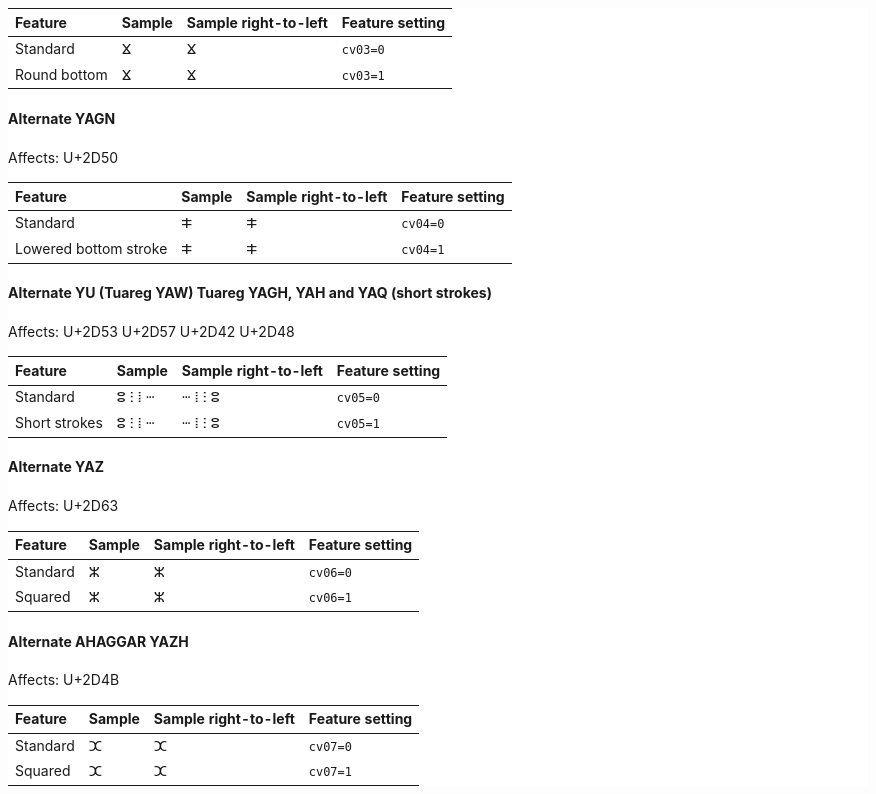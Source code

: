 Feature                | Sample                       | Sample right-to-left         | Feature setting
:--------------------- | :--------------------------- | :--------------------------- | :--------------
Standard     | <span class='akatab-R normal'>ⴴ</span> | <span class='akatab-R normal'> ‮ⴴ</span> | `cv03=0`
Round bottom | <span class='akatab-cv03-1-R normal'>ⴴ</span> | <span class='akatab-cv03-1-R normal'> ‮ⴴ</span> | `cv03=1`

#### Alternate YAGN 

<span class='affects'>Affects: U+2D50</span>

Feature                | Sample                       | Sample right-to-left         | Feature setting
:--------------------- | :--------------------------- | :--------------------------- | :--------------
Standard              | <span class='akatab-R normal'>ⵐ</span> | <span class='akatab-R normal'> ‮ⵐ</span> | `cv04=0`
Lowered bottom stroke | <span class='akatab-cv04-1-R normal'>ⵐ</span> | <span class='akatab-cv04-1-R normal'> ‮ⵐ</span> | `cv04=1`

#### Alternate YU (Tuareg YAW) Tuareg YAGH, YAH and YAQ (short strokes)

<span class='affects'>Affects: U+2D53 U+2D57 U+2D42 U+2D48</span>

Feature                | Sample                       | Sample right-to-left         | Feature setting
:--------------------- | :--------------------------- | :--------------------------- | :--------------
Standard      | <span class='akatab-R normal'>ⵓ ⵗ ⵂ ⵈ</span> | <span class='akatab-R normal'> ‮ⵓ ⵗ ⵂ ⵈ</span> | `cv05=0`
Short strokes | <span class='akatab-cv05-1-R normal'>ⵓ ⵗ ⵂ ⵈ</span> | <span class='akatab-cv05-1-R normal'> ‮ⵓ ⵗ ⵂ ⵈ</span> | `cv05=1`

#### Alternate YAZ

<span class='affects'>Affects: U+2D63</span>

Feature                | Sample                       | Sample right-to-left         | Feature setting
:--------------------- | :--------------------------- | :--------------------------- | :--------------
Standard | <span class='akatab-R normal'>ⵣ</span> | <span class='akatab-R normal'> ‮ⵣ</span> | `cv06=0`
Squared  | <span class='akatab-cv06-1-R normal'>ⵣ</span> | <span class='akatab-cv06-1-R normal'> ‮ⵣ</span> | `cv06=1`

#### Alternate AHAGGAR YAZH

<span class='affects'>Affects: U+2D4B</span>

Feature                | Sample                       | Sample right-to-left         | Feature setting
:--------------------- | :--------------------------- | :--------------------------- | :--------------
Standard | <span class='akatab-R normal'>ⵋ</span> | <span class='akatab-R normal'> ‮ⵋ</span> | `cv07=0`
Squared  | <span class='akatab-cv07-1-R normal'>ⵋ</span> | <span class='akatab-cv07-1-R normal'> ‮ⵋ</span> | `cv07=1`
